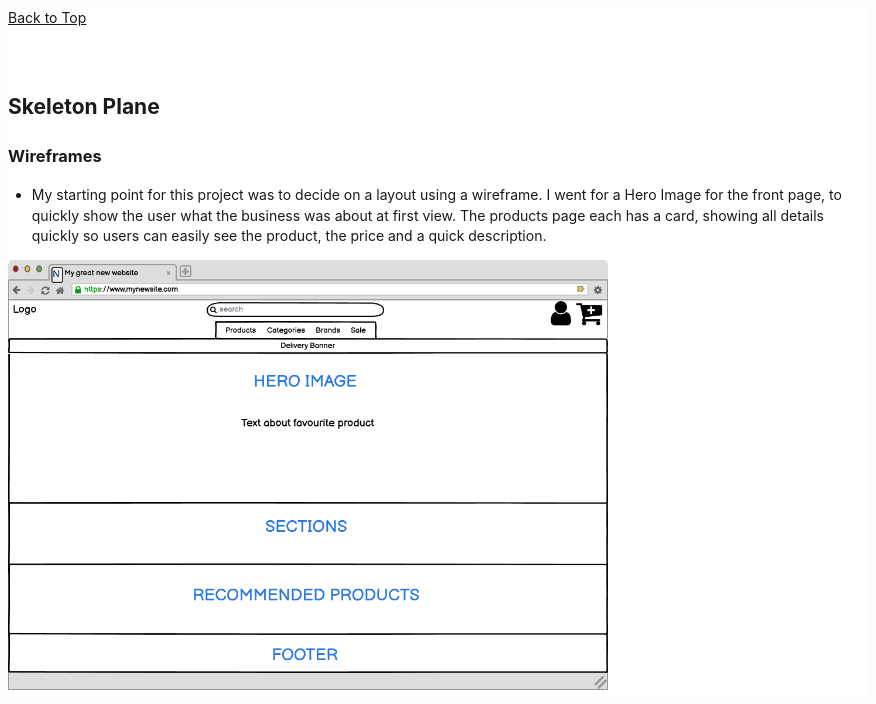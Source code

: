 [Back to Top](#table-of-contents)

<br>

## Skeleton Plane

### Wireframes

- My starting point for this project was to decide on a layout using a wireframe. I went for a Hero Image for the front page, to quickly show the user what the business was about at first view. The products page each has a card, showing all details quickly so users can easily see the product, the price and a quick description.

<img src="documentation/images/index-wireframe.png" alt="front page wireframe" width="600"/>

<br>
